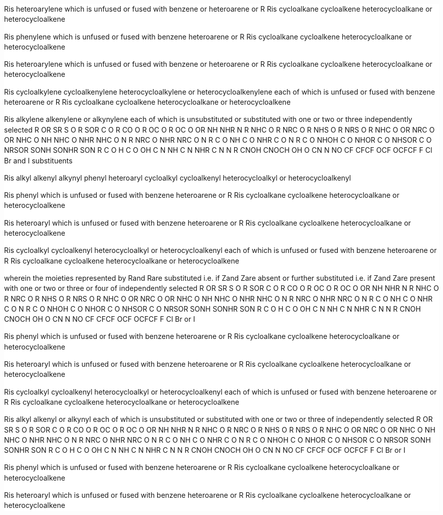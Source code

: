 Ris heteroarylene which is unfused or fused with benzene or heteroarene or R Ris cycloalkane cycloalkene heterocycloalkane or heterocycloalkene 

Ris phenylene which is unfused or fused with benzene heteroarene or R Ris cycloalkane cycloalkene heterocycloalkane or heterocycloalkene 

Ris heteroarylene which is unfused or fused with benzene or heteroarene or R Ris cycloalkane cycloalkene heterocycloalkane or heterocycloalkene 

Ris cycloalkylene cycloalkenylene heterocycloalkylene or heterocycloalkenylene each of which is unfused or fused with benzene heteroarene or R Ris cycloalkane cycloalkene heterocycloalkane or heterocycloalkene 

Ris alkylene alkenylene or alkynylene each of which is unsubstituted or substituted with one or two or three independently selected R OR SR S O R SOR C O R CO O R OC O R OC O OR NH NHR N R NHC O R NRC O R NHS O R NRS O R NHC O OR NRC O OR NHC O NH NHC O NHR NHC O N R NRC O NHR NRC O N R C O NH C O NHR C O N R C O NHOH C O NHOR C O NHSOR C O NRSOR SONH SONHR SON R C O H C O OH C N NH C N NHR C N N R CNOH CNOCH OH O CN N NO CF CFCF OCF OCFCF F Cl Br and I substituents 

Ris alkyl alkenyl alkynyl phenyl heteroaryl cycloalkyl cycloalkenyl heterocycloalkyl or heterocycloalkenyl 

Ris phenyl which is unfused or fused with benzene heteroarene or R Ris cycloalkane cycloalkene heterocycloalkane or heterocycloalkene 

Ris heteroaryl which is unfused or fused with benzene heteroarene or R Ris cycloalkane cycloalkene heterocycloalkane or heterocycloalkene 

Ris cycloalkyl cycloalkenyl heterocycloalkyl or heterocycloalkenyl each of which is unfused or fused with benzene heteroarene or R Ris cycloalkane cycloalkene heterocycloalkane or heterocycloalkene 

wherein the moieties represented by Rand Rare substituted i.e. if Zand Zare absent or further substituted i.e. if Zand Zare present with one or two or three or four of independently selected R OR SR S O R SOR C O R CO O R OC O R OC O OR NH NHR N R NHC O R NRC O R NHS O R NRS O R NHC O OR NRC O OR NHC O NH NHC O NHR NHC O N R NRC O NHR NRC O N R C O NH C O NHR C O N R C O NHOH C O NHOR C O NHSOR C O NRSOR SONH SONHR SON R C O H C O OH C N NH C N NHR C N N R CNOH CNOCH OH O CN N NO CF CFCF OCF OCFCF F Cl Br or I 

Ris phenyl which is unfused or fused with benzene heteroarene or R Ris cycloalkane cycloalkene heterocycloalkane or heterocycloalkene 

Ris heteroaryl which is unfused or fused with benzene heteroarene or R Ris cycloalkane cycloalkene heterocycloalkane or heterocycloalkene 

Ris cycloalkyl cycloalkenyl heterocycloalkyl or heterocycloalkenyl each of which is unfused or fused with benzene heteroarene or R Ris cycloalkane cycloalkene heterocycloalkane or heterocycloalkene 

Ris alkyl alkenyl or alkynyl each of which is unsubstituted or substituted with one or two or three of independently selected R OR SR S O R SOR C O R CO O R OC O R OC O OR NH NHR N R NHC O R NRC O R NHS O R NRS O R NHC O OR NRC O OR NHC O NH NHC O NHR NHC O N R NRC O NHR NRC O N R C O NH C O NHR C O N R C O NHOH C O NHOR C O NHSOR C O NRSOR SONH SONHR SON R C O H C O OH C N NH C N NHR C N N R CNOH CNOCH OH O CN N NO CF CFCF OCF OCFCF F Cl Br or I 

Ris phenyl which is unfused or fused with benzene heteroarene or R Ris cycloalkane cycloalkene heterocycloalkane or heterocycloalkene 

Ris heteroaryl which is unfused or fused with benzene heteroarene or R Ris cycloalkane cycloalkene heterocycloalkane or heterocycloalkene 
